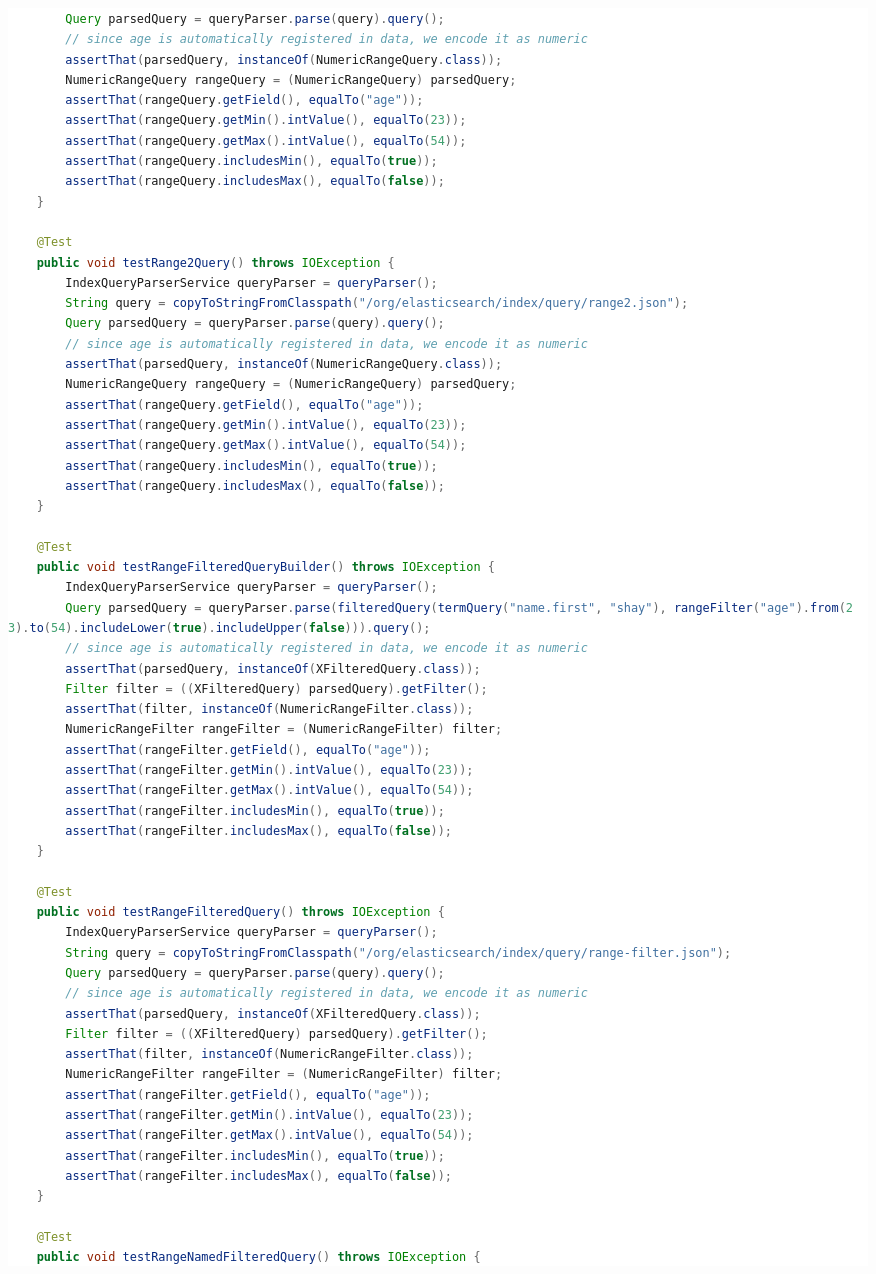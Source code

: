 ```java
        Query parsedQuery = queryParser.parse(query).query();
        // since age is automatically registered in data, we encode it as numeric
        assertThat(parsedQuery, instanceOf(NumericRangeQuery.class));
        NumericRangeQuery rangeQuery = (NumericRangeQuery) parsedQuery;
        assertThat(rangeQuery.getField(), equalTo("age"));
        assertThat(rangeQuery.getMin().intValue(), equalTo(23));
        assertThat(rangeQuery.getMax().intValue(), equalTo(54));
        assertThat(rangeQuery.includesMin(), equalTo(true));
        assertThat(rangeQuery.includesMax(), equalTo(false));
    }

    @Test
    public void testRange2Query() throws IOException {
        IndexQueryParserService queryParser = queryParser();
        String query = copyToStringFromClasspath("/org/elasticsearch/index/query/range2.json");
        Query parsedQuery = queryParser.parse(query).query();
        // since age is automatically registered in data, we encode it as numeric
        assertThat(parsedQuery, instanceOf(NumericRangeQuery.class));
        NumericRangeQuery rangeQuery = (NumericRangeQuery) parsedQuery;
        assertThat(rangeQuery.getField(), equalTo("age"));
        assertThat(rangeQuery.getMin().intValue(), equalTo(23));
        assertThat(rangeQuery.getMax().intValue(), equalTo(54));
        assertThat(rangeQuery.includesMin(), equalTo(true));
        assertThat(rangeQuery.includesMax(), equalTo(false));
    }

    @Test
    public void testRangeFilteredQueryBuilder() throws IOException {
        IndexQueryParserService queryParser = queryParser();
        Query parsedQuery = queryParser.parse(filteredQuery(termQuery("name.first", "shay"), rangeFilter("age").from(23).to(54).includeLower(true).includeUpper(false))).query();
        // since age is automatically registered in data, we encode it as numeric
        assertThat(parsedQuery, instanceOf(XFilteredQuery.class));
        Filter filter = ((XFilteredQuery) parsedQuery).getFilter();
        assertThat(filter, instanceOf(NumericRangeFilter.class));
        NumericRangeFilter rangeFilter = (NumericRangeFilter) filter;
        assertThat(rangeFilter.getField(), equalTo("age"));
        assertThat(rangeFilter.getMin().intValue(), equalTo(23));
        assertThat(rangeFilter.getMax().intValue(), equalTo(54));
        assertThat(rangeFilter.includesMin(), equalTo(true));
        assertThat(rangeFilter.includesMax(), equalTo(false));
    }

    @Test
    public void testRangeFilteredQuery() throws IOException {
        IndexQueryParserService queryParser = queryParser();
        String query = copyToStringFromClasspath("/org/elasticsearch/index/query/range-filter.json");
        Query parsedQuery = queryParser.parse(query).query();
        // since age is automatically registered in data, we encode it as numeric
        assertThat(parsedQuery, instanceOf(XFilteredQuery.class));
        Filter filter = ((XFilteredQuery) parsedQuery).getFilter();
        assertThat(filter, instanceOf(NumericRangeFilter.class));
        NumericRangeFilter rangeFilter = (NumericRangeFilter) filter;
        assertThat(rangeFilter.getField(), equalTo("age"));
        assertThat(rangeFilter.getMin().intValue(), equalTo(23));
        assertThat(rangeFilter.getMax().intValue(), equalTo(54));
        assertThat(rangeFilter.includesMin(), equalTo(true));
        assertThat(rangeFilter.includesMax(), equalTo(false));
    }

    @Test
    public void testRangeNamedFilteredQuery() throws IOException {
```